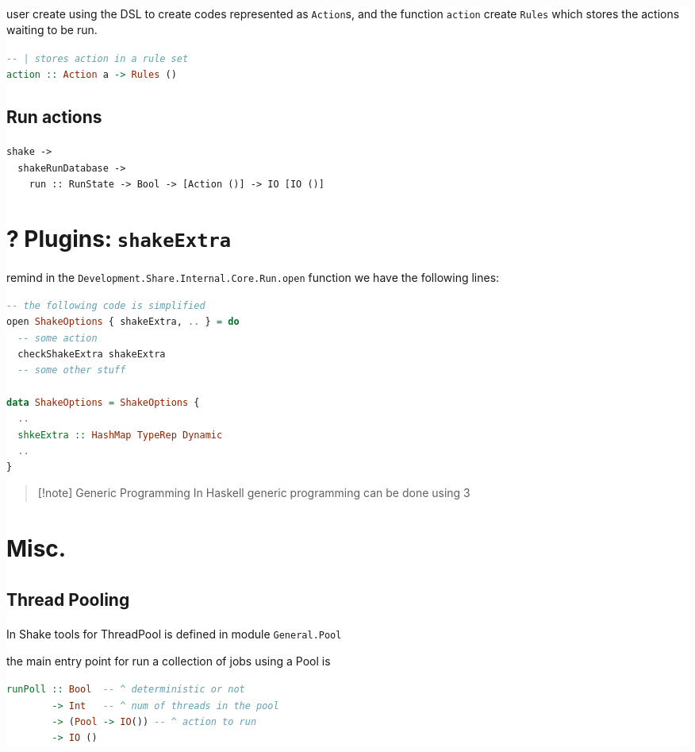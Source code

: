 user create using the DSL to create codes represented as `Action`s, and the function `action` create `Rules` which stores the actions waiting to be run.

```haskell
-- | stores action in a rule set
action :: Action a -> Rules ()
```


## Run actions

```
shake ->
  shakeRunDatabase ->
    run :: RunState -> Bool -> [Action ()] -> IO [IO ()]
```

# ? Plugins: `shakeExtra`

remind in the `Development.Share.Internal.Core.Run.open` function we have the following lines:

```haskell
-- the following code is simplified 
open ShakeOptions { shakeExtra, .. } = do 
  -- some action
  checkShakeExtra shakeExtra
  -- some other stuff

data ShakeOptions = ShakeOptions {
  ..
  shkeExtra :: HashMap TypeRep Dynamic
  ..
}
```

>[!note] Generic Programming
> In Haskell generic programming can be done using 3 


# Misc.

## Thread Pooling

In Shake tools for ThreadPool is defined in module `General.Pool`

the main entry point for run a collection of jobs using a Pool is 
```haskell
runPoll :: Bool  -- ^ deterministic or not
        -> Int   -- ^ num of threads in the pool
        -> (Pool -> IO()) -- ^ action to run
        -> IO ()
```

